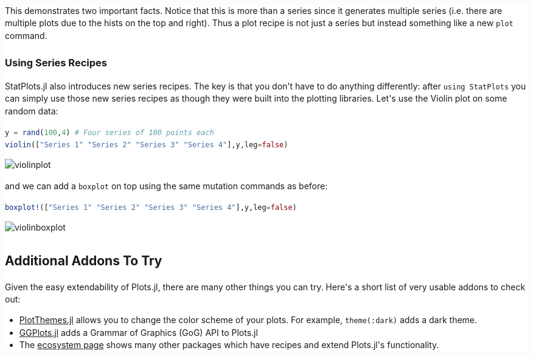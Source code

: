 This demonstrates two important facts. Notice that this is more than a series
since it generates multiple series (i.e. there are multiple plots due to the
hists on the top and right). Thus a plot recipe is not just a series but instead
something like a new `plot` command.

### Using Series Recipes

StatPlots.jl also introduces new series recipes. The key is that you don't have
to do anything differently: after `using StatPlots` you can simply use those
new series recipes as though they were built into the plotting libraries. Let's
use the Violin plot on some random data:

```julia
y = rand(100,4) # Four series of 100 points each
violin(["Series 1" "Series 2" "Series 3" "Series 4"],y,leg=false)
```

![violinplot](https://user-images.githubusercontent.com/1814174/28752344-6f5c3c00-74d1-11e7-9a30-18d2682f1e3a.png)

and we can add a `boxplot` on top using the same mutation commands as before:

```julia
boxplot!(["Series 1" "Series 2" "Series 3" "Series 4"],y,leg=false)
```

![violinboxplot](https://user-images.githubusercontent.com/1814174/28752350-8646bb34-74d1-11e7-9f53-b2ecbf39a5cf.png)

## Additional Addons To Try

Given the easy extendability of Plots.jl, there are many other things you can
try. Here's a short list of very usable addons to check out:

- [PlotThemes.jl](https://github.com/JuliaPlots/PlotThemes.jl) allows you to
  change the color scheme of your plots. For example, `theme(:dark)` adds a
  dark theme.
- [GGPlots.jl](https://github.com/JuliaPlots/GGPlots.jl) adds a Grammar of
  Graphics (GoG) API to Plots.jl
- The [ecosystem page](/ecosystem) shows many other packages which have recipes
  and extend Plots.jl's functionality.
